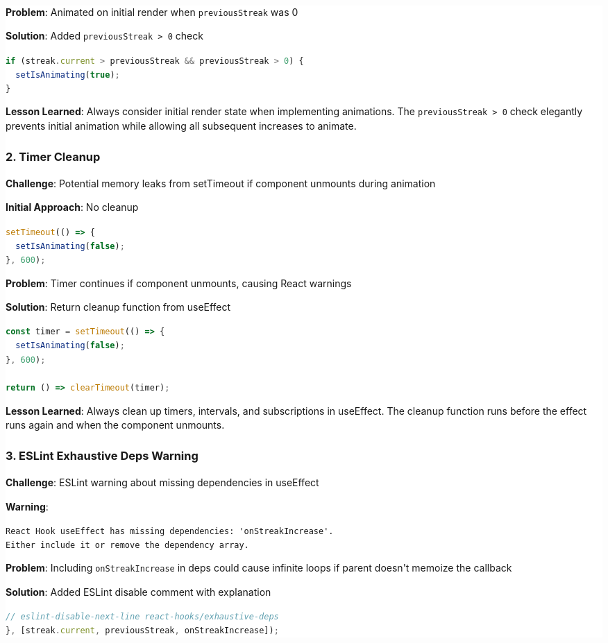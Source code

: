 **Problem**: Animated on initial render when `previousStreak` was 0

**Solution**: Added `previousStreak > 0` check

```typescript
if (streak.current > previousStreak && previousStreak > 0) {
  setIsAnimating(true);
}
```

**Lesson Learned**: Always consider initial render state when implementing animations. The `previousStreak > 0` check elegantly prevents initial animation while allowing all subsequent increases to animate.

### 2. Timer Cleanup

**Challenge**: Potential memory leaks from setTimeout if component unmounts during animation

**Initial Approach**: No cleanup

```typescript
setTimeout(() => {
  setIsAnimating(false);
}, 600);
```

**Problem**: Timer continues if component unmounts, causing React warnings

**Solution**: Return cleanup function from useEffect

```typescript
const timer = setTimeout(() => {
  setIsAnimating(false);
}, 600);

return () => clearTimeout(timer);
```

**Lesson Learned**: Always clean up timers, intervals, and subscriptions in useEffect. The cleanup function runs before the effect runs again and when the component unmounts.

### 3. ESLint Exhaustive Deps Warning

**Challenge**: ESLint warning about missing dependencies in useEffect

**Warning**:

```
React Hook useEffect has missing dependencies: 'onStreakIncrease'.
Either include it or remove the dependency array.
```

**Problem**: Including `onStreakIncrease` in deps could cause infinite loops if parent doesn't memoize the callback

**Solution**: Added ESLint disable comment with explanation

```typescript
// eslint-disable-next-line react-hooks/exhaustive-deps
}, [streak.current, previousStreak, onStreakIncrease]);
```
